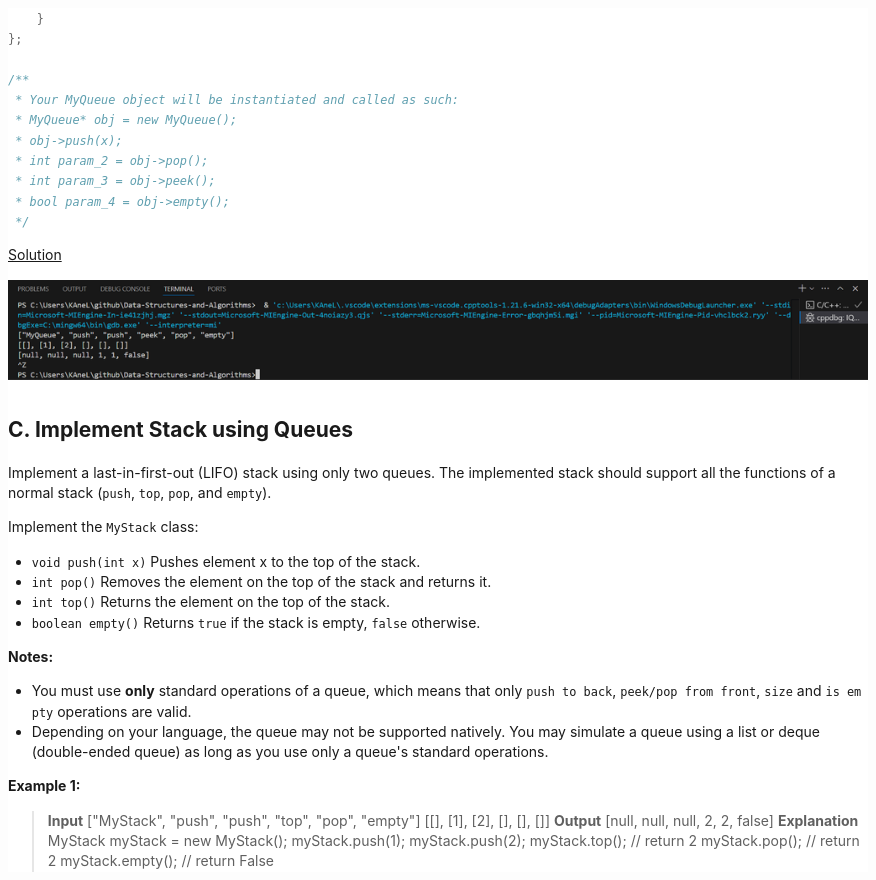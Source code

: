 ```c++
    }
};

/**
 * Your MyQueue object will be instantiated and called as such:
 * MyQueue* obj = new MyQueue();
 * obj->push(x);
 * int param_2 = obj->pop();
 * int param_3 = obj->peek();
 * bool param_4 = obj->empty();
 */
```

[Solution](IQS.cpp)

![IQS](image-1.png)


## C. Implement Stack using Queues

Implement a last-in-first-out (LIFO) stack using only two queues. The implemented stack should support all the functions of a normal stack (`push`, `top`, `pop`, and `empty`).

Implement the `MyStack` class:

- `void push(int x)` Pushes element x to the top of the stack.
- `int pop()` Removes the element on the top of the stack and returns it.
- `int top()` Returns the element on the top of the stack.
- `boolean empty()` Returns `true` if the stack is empty, `false` otherwise.

**Notes:**

- You must use **only** standard operations of a queue, which means that only `push to back`, `peek/pop from front`, `size` and `is empty` operations are valid.
- Depending on your language, the queue may not be supported natively. You may simulate a queue using a list or deque (double-ended queue) as long as you use only a queue's standard operations.
 

**Example 1:**

> **Input**
["MyStack", "push", "push", "top", "pop", "empty"]
[[], [1], [2], [], [], []]
**Output**
[null, null, null, 2, 2, false]
**Explanation**
MyStack myStack = new MyStack();
myStack.push(1);
myStack.push(2);
myStack.top(); // return 2
myStack.pop(); // return 2
myStack.empty(); // return False
 